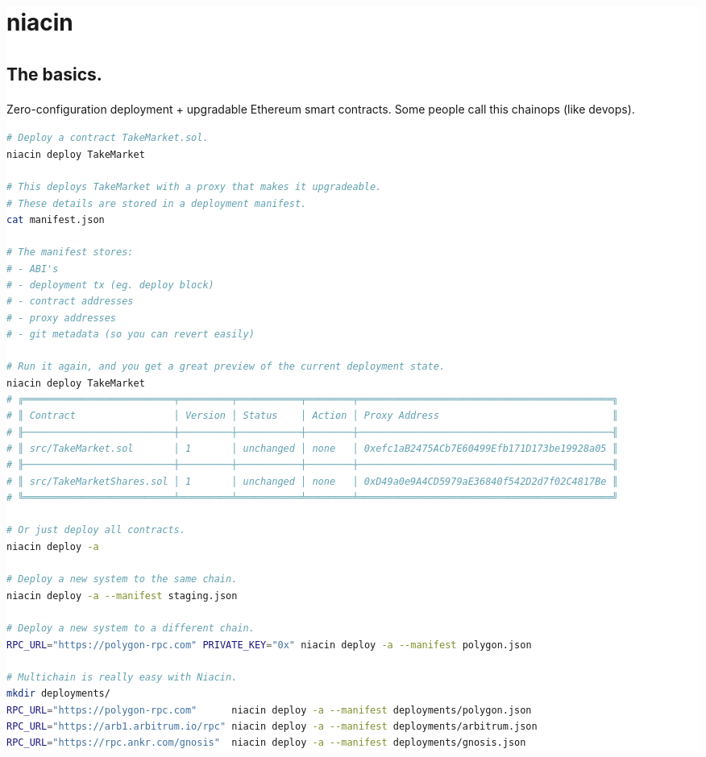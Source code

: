 niacin
======

## The basics.

Zero-configuration deployment + upgradable Ethereum smart contracts. Some people call this chainops (like devops).

```sh
# Deploy a contract TakeMarket.sol.
niacin deploy TakeMarket

# This deploys TakeMarket with a proxy that makes it upgradeable.
# These details are stored in a deployment manifest.
cat manifest.json

# The manifest stores:
# - ABI's
# - deployment tx (eg. deploy block)
# - contract addresses
# - proxy addresses
# - git metadata (so you can revert easily)

# Run it again, and you get a great preview of the current deployment state.
niacin deploy TakeMarket
# ╔══════════════════════════╤═════════╤═══════════╤════════╤════════════════════════════════════════════╗
# ║ Contract                 │ Version │ Status    │ Action │ Proxy Address                              ║
# ╟──────────────────────────┼─────────┼───────────┼────────┼────────────────────────────────────────────╢
# ║ src/TakeMarket.sol       │ 1       │ unchanged │ none   │ 0xefc1aB2475ACb7E60499Efb171D173be19928a05 ║
# ╟──────────────────────────┼─────────┼───────────┼────────┼────────────────────────────────────────────╢
# ║ src/TakeMarketShares.sol │ 1       │ unchanged │ none   │ 0xD49a0e9A4CD5979aE36840f542D2d7f02C4817Be ║
# ╚══════════════════════════╧═════════╧═══════════╧════════╧════════════════════════════════════════════╝

# Or just deploy all contracts.
niacin deploy -a

# Deploy a new system to the same chain.
niacin deploy -a --manifest staging.json

# Deploy a new system to a different chain.
RPC_URL="https://polygon‑rpc.com" PRIVATE_KEY="0x" niacin deploy -a --manifest polygon.json

# Multichain is really easy with Niacin.
mkdir deployments/
RPC_URL="https://polygon‑rpc.com"      niacin deploy -a --manifest deployments/polygon.json
RPC_URL="https://arb1.arbitrum.io/rpc" niacin deploy -a --manifest deployments/arbitrum.json
RPC_URL="https://rpc.ankr.com/gnosis"  niacin deploy -a --manifest deployments/gnosis.json
```
